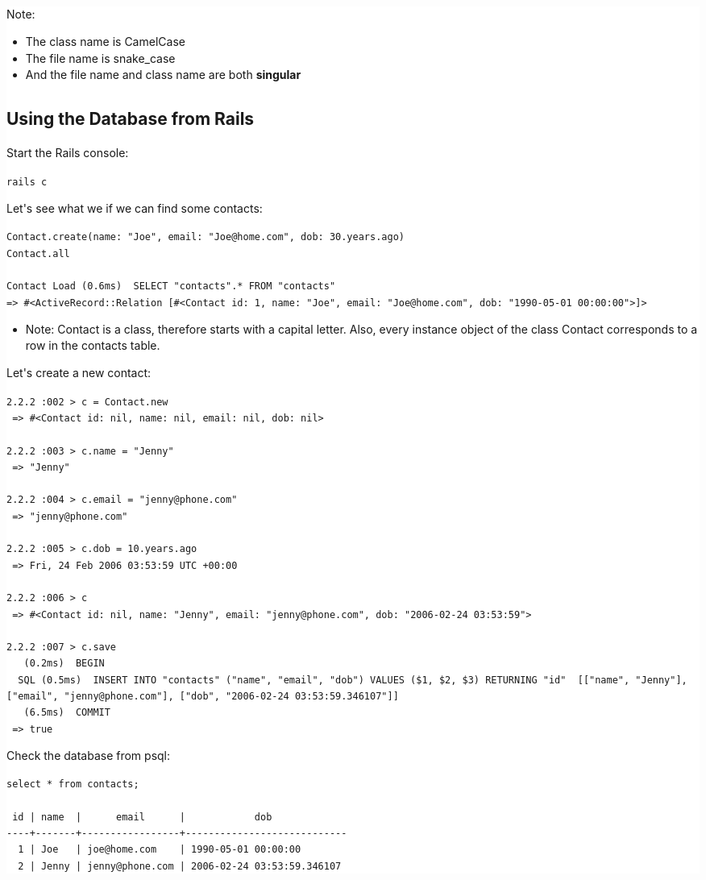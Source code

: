 Note:
* The class name is CamelCase
* The file name is snake_case
* And the file name and class name are both **singular**

## Using the Database from Rails
Start the Rails console:
```
rails c
```

Let's see what we if we can find some contacts:
```
Contact.create(name: "Joe", email: "Joe@home.com", dob: 30.years.ago)
Contact.all

Contact Load (0.6ms)  SELECT "contacts".* FROM "contacts"
=> #<ActiveRecord::Relation [#<Contact id: 1, name: "Joe", email: "Joe@home.com", dob: "1990-05-01 00:00:00">]>
```
* Note: Contact is a class, therefore starts with a capital letter.
Also, every instance object of the class Contact corresponds to a row in the contacts table.

Let's create a new contact:
```
2.2.2 :002 > c = Contact.new
 => #<Contact id: nil, name: nil, email: nil, dob: nil>

2.2.2 :003 > c.name = "Jenny"
 => "Jenny"

2.2.2 :004 > c.email = "jenny@phone.com"
 => "jenny@phone.com"

2.2.2 :005 > c.dob = 10.years.ago
 => Fri, 24 Feb 2006 03:53:59 UTC +00:00

2.2.2 :006 > c
 => #<Contact id: nil, name: "Jenny", email: "jenny@phone.com", dob: "2006-02-24 03:53:59">

2.2.2 :007 > c.save
   (0.2ms)  BEGIN
  SQL (0.5ms)  INSERT INTO "contacts" ("name", "email", "dob") VALUES ($1, $2, $3) RETURNING "id"  [["name", "Jenny"], ["email", "jenny@phone.com"], ["dob", "2006-02-24 03:53:59.346107"]]
   (6.5ms)  COMMIT
 => true
```

Check the database from psql:
```
select * from contacts;

 id | name  |      email      |            dob
----+-------+-----------------+----------------------------
  1 | Joe   | joe@home.com    | 1990-05-01 00:00:00
  2 | Jenny | jenny@phone.com | 2006-02-24 03:53:59.346107
```
